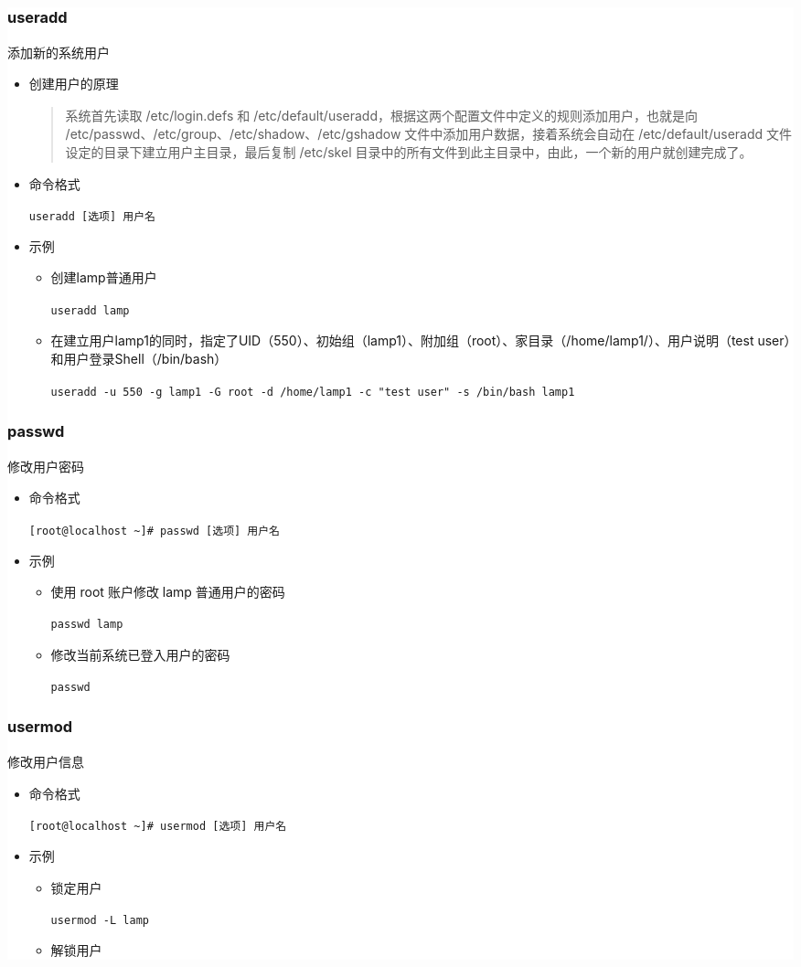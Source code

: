### useradd

添加新的系统用户

- 创建用户的原理

  > 系统首先读取 /etc/login.defs 和 /etc/default/useradd，根据这两个配置文件中定义的规则添加用户，也就是向 /etc/passwd、/etc/group、/etc/shadow、/etc/gshadow 文件中添加用户数据，接着系统会自动在 /etc/default/useradd 文件设定的目录下建立用户主目录，最后复制 /etc/skel 目录中的所有文件到此主目录中，由此，一个新的用户就创建完成了。

- 命令格式

  `useradd [选项] 用户名`

- 示例

  - 创建lamp普通用户

    `useradd lamp`

  - 在建立用户lamp1的同时，指定了UID（550）、初始组（lamp1）、附加组（root）、家目录（/home/lamp1/）、用户说明（test user）和用户登录Shell（/bin/bash）

    `useradd -u 550 -g lamp1 -G root -d /home/lamp1 -c "test user" -s /bin/bash lamp1`

### passwd

修改用户密码

- 命令格式

  ```cmd
  [root@localhost ~]# passwd [选项] 用户名
  ```

- 示例

  - 使用 root 账户修改 lamp 普通用户的密码

    `passwd lamp`

  - 修改当前系统已登入用户的密码

    `passwd`

### usermod

修改用户信息

- 命令格式

  ```
  [root@localhost ~]# usermod [选项] 用户名
  ```

- 示例

  - 锁定用户

    `usermod -L lamp`

  - 解锁用户
